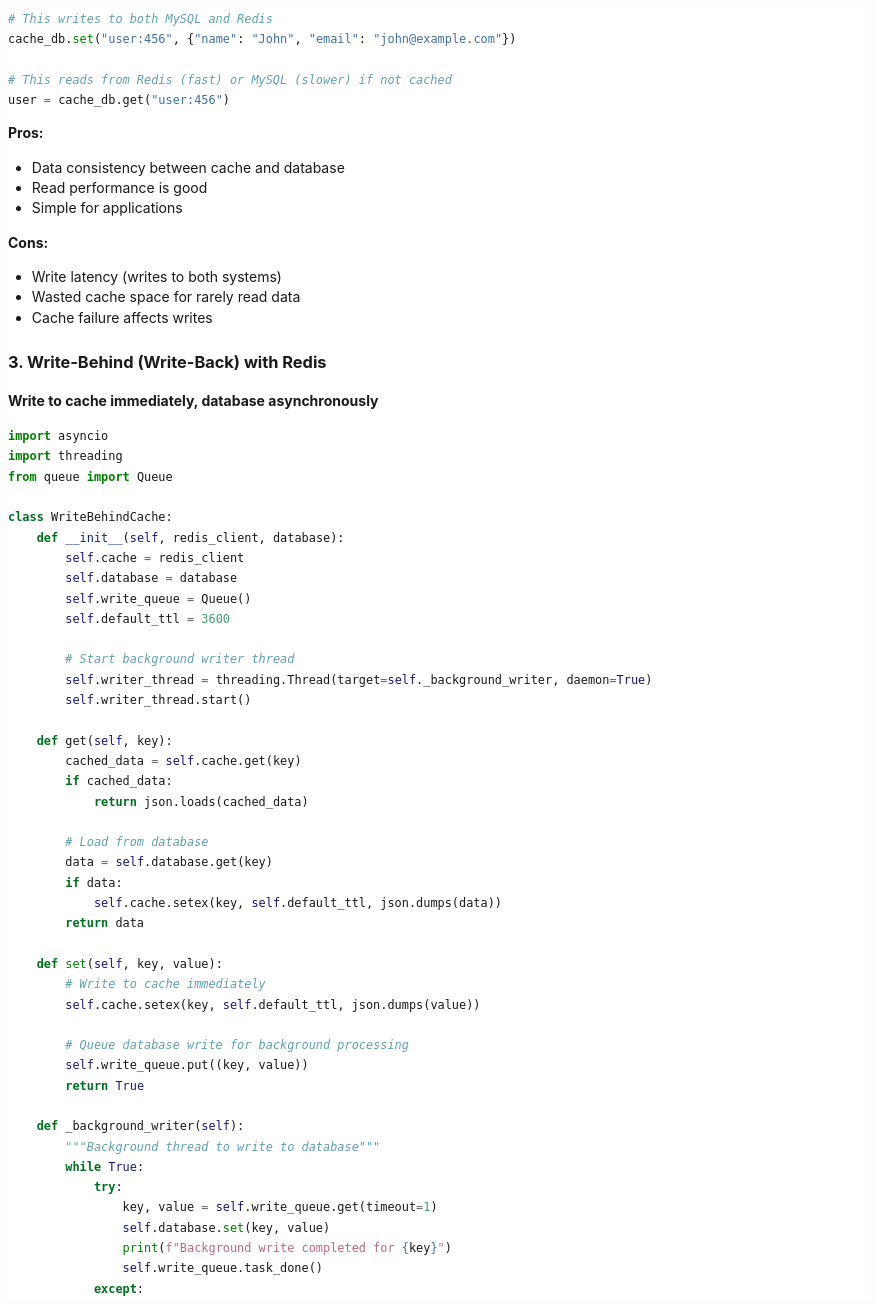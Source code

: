```python
# This writes to both MySQL and Redis
cache_db.set("user:456", {"name": "John", "email": "john@example.com"})

# This reads from Redis (fast) or MySQL (slower) if not cached
user = cache_db.get("user:456")
```

**Pros:**
- Data consistency between cache and database
- Read performance is good
- Simple for applications

**Cons:**
- Write latency (writes to both systems)
- Wasted cache space for rarely read data
- Cache failure affects writes

### 3. Write-Behind (Write-Back) with Redis
**Write to cache immediately, database asynchronously**

```python
import asyncio
import threading
from queue import Queue

class WriteBehindCache:
    def __init__(self, redis_client, database):
        self.cache = redis_client
        self.database = database
        self.write_queue = Queue()
        self.default_ttl = 3600
        
        # Start background writer thread
        self.writer_thread = threading.Thread(target=self._background_writer, daemon=True)
        self.writer_thread.start()
    
    def get(self, key):
        cached_data = self.cache.get(key)
        if cached_data:
            return json.loads(cached_data)
        
        # Load from database
        data = self.database.get(key)
        if data:
            self.cache.setex(key, self.default_ttl, json.dumps(data))
        return data
    
    def set(self, key, value):
        # Write to cache immediately
        self.cache.setex(key, self.default_ttl, json.dumps(value))
        
        # Queue database write for background processing
        self.write_queue.put((key, value))
        return True
    
    def _background_writer(self):
        """Background thread to write to database"""
        while True:
            try:
                key, value = self.write_queue.get(timeout=1)
                self.database.set(key, value)
                print(f"Background write completed for {key}")
                self.write_queue.task_done()
            except:
```
